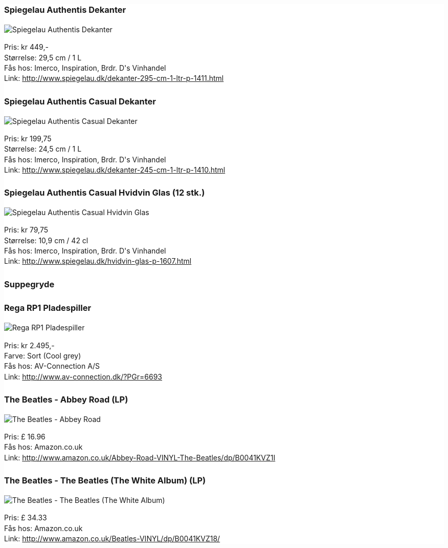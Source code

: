 ### Spiegelau Authentis Dekanter

![Spiegelau Authentis Dekanter](/assets/images/SpiegelauAuthensisDekanter1ltr.jpg "Spiegelau Authentis Dekanter")

Pris: kr 449,-<br>
Størrelse: 29,5 cm / 1 L<br>
Fås hos: Imerco, Inspiration, Brdr. D's Vinhandel<br>
Link: <http://www.spiegelau.dk/dekanter-295-cm-1-ltr-p-1411.html>

### Spiegelau Authentis Casual Dekanter

![Spiegelau Authentis Casual Dekanter](/assets/images/SpiegelauAuthensisCasualDekanter1ltr.jpg "Spiegelau Authentis Casual Dekanter")

Pris: kr 199,75<br>
Størrelse: 24,5 cm / 1 L<br>
Fås hos: Imerco, Inspiration, Brdr. D's Vinhandel<br>
Link: <http://www.spiegelau.dk/dekanter-245-cm-1-ltr-p-1410.html>

### Spiegelau Authentis Casual Hvidvin Glas (12 stk.)

![Spiegelau Authentis Casual Hvidvin Glas](/assets/images/SpiegelauAuthensisCasualHvidvin.jpg "Spiegelau Authentis Casual Hvidvin Glas")

Pris: kr 79,75<br>
Størrelse: 10,9 cm / 42 cl<br>
Fås hos: Imerco, Inspiration, Brdr. D's Vinhandel<br>
Link: <http://www.spiegelau.dk/hvidvin-glas-p-1607.html>

### Suppegryde

### Rega RP1 Pladespiller

![Rega RP1 Pladespiller](/assets/images/RegaRP1.jpg "Rega RP1 Pladespiller")

Pris: kr 2.495,-<br>
Farve: Sort (Cool grey)<br>
Fås hos: AV-Connection A/S<br>
Link: <http://www.av-connection.dk/?PGr=6693>

### The Beatles - Abbey Road (LP)

![The Beatles - Abbey Road](/assets/images/abbey-road.jpg "The Beatles - Abbey Road")

Pris: £ 16.96<br>
Fås hos: Amazon.co.uk<br>
Link: <http://www.amazon.co.uk/Abbey-Road-VINYL-The-Beatles/dp/B0041KVZ1I>

### The Beatles - The Beatles (The White Album) (LP)

![The Beatles - The Beatles (The White Album)](/assets/images/white-album-300x300.jpg "The Beatles - The Beatles (The White Album)")

Pris: £ 34.33<br>
Fås hos: Amazon.co.uk<br>
Link: <http://www.amazon.co.uk/Beatles-VINYL/dp/B0041KVZ18/>
